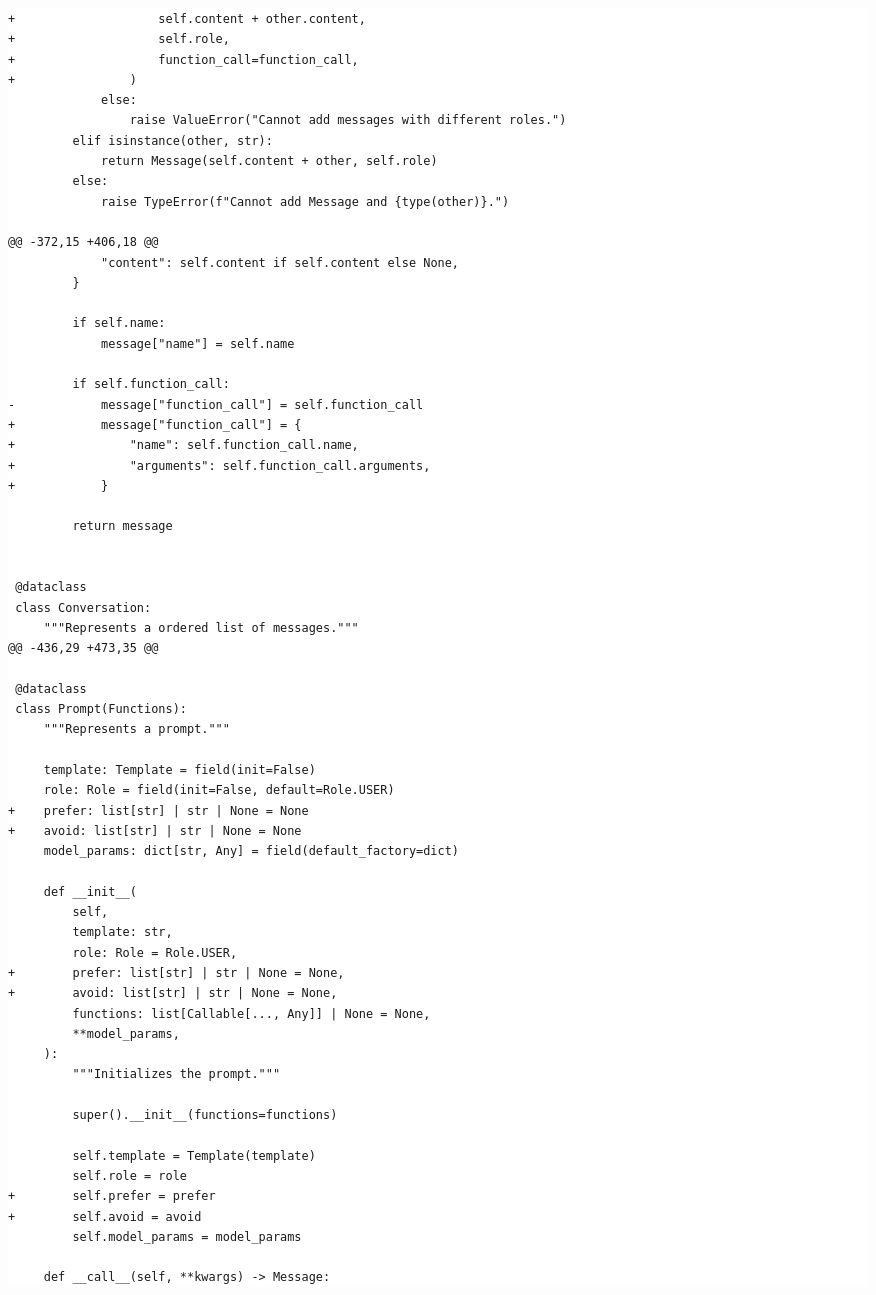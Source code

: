```
+                    self.content + other.content,
+                    self.role,
+                    function_call=function_call,
+                )
             else:
                 raise ValueError("Cannot add messages with different roles.")
         elif isinstance(other, str):
             return Message(self.content + other, self.role)
         else:
             raise TypeError(f"Cannot add Message and {type(other)}.")
 
@@ -372,15 +406,18 @@
             "content": self.content if self.content else None,
         }
 
         if self.name:
             message["name"] = self.name
 
         if self.function_call:
-            message["function_call"] = self.function_call
+            message["function_call"] = {
+                "name": self.function_call.name,
+                "arguments": self.function_call.arguments,
+            }
 
         return message
 
 
 @dataclass
 class Conversation:
     """Represents a ordered list of messages."""
@@ -436,29 +473,35 @@
 
 @dataclass
 class Prompt(Functions):
     """Represents a prompt."""
 
     template: Template = field(init=False)
     role: Role = field(init=False, default=Role.USER)
+    prefer: list[str] | str | None = None
+    avoid: list[str] | str | None = None
     model_params: dict[str, Any] = field(default_factory=dict)
 
     def __init__(
         self,
         template: str,
         role: Role = Role.USER,
+        prefer: list[str] | str | None = None,
+        avoid: list[str] | str | None = None,
         functions: list[Callable[..., Any]] | None = None,
         **model_params,
     ):
         """Initializes the prompt."""
 
         super().__init__(functions=functions)
 
         self.template = Template(template)
         self.role = role
+        self.prefer = prefer
+        self.avoid = avoid
         self.model_params = model_params
 
     def __call__(self, **kwargs) -> Message:
```